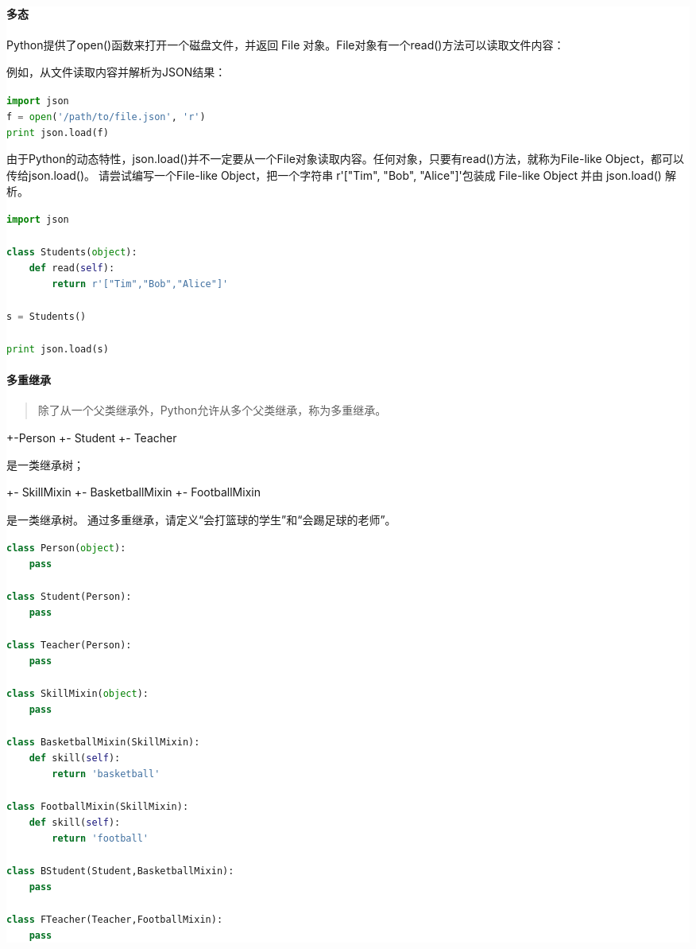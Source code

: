 #### 多态

Python提供了open()函数来打开一个磁盘文件，并返回 File 对象。File对象有一个read()方法可以读取文件内容：

例如，从文件读取内容并解析为JSON结果：

```python
import json
f = open('/path/to/file.json', 'r')
print json.load(f)
```

由于Python的动态特性，json.load()并不一定要从一个File对象读取内容。任何对象，只要有read()方法，就称为File-like Object，都可以传给json.load()。
请尝试编写一个File-like Object，把一个字符串 r'["Tim", "Bob", "Alice"]'包装成 File-like Object 并由 json.load() 解析。

```python
import json

class Students(object):
    def read(self):
        return r'["Tim","Bob","Alice"]'

s = Students()

print json.load(s)
```

#### 多重继承
> 除了从一个父类继承外，Python允许从多个父类继承，称为多重继承。

+-Person
  +- Student
  +- Teacher

是一类继承树；

+- SkillMixin
   +- BasketballMixin
   +- FootballMixin

是一类继承树。
通过多重继承，请定义“会打篮球的学生”和“会踢足球的老师”。

```python
class Person(object):
    pass

class Student(Person):
    pass

class Teacher(Person):
    pass

class SkillMixin(object):
    pass

class BasketballMixin(SkillMixin):
    def skill(self):
        return 'basketball'

class FootballMixin(SkillMixin):
    def skill(self):
        return 'football'

class BStudent(Student,BasketballMixin):
    pass

class FTeacher(Teacher,FootballMixin):
    pass
```